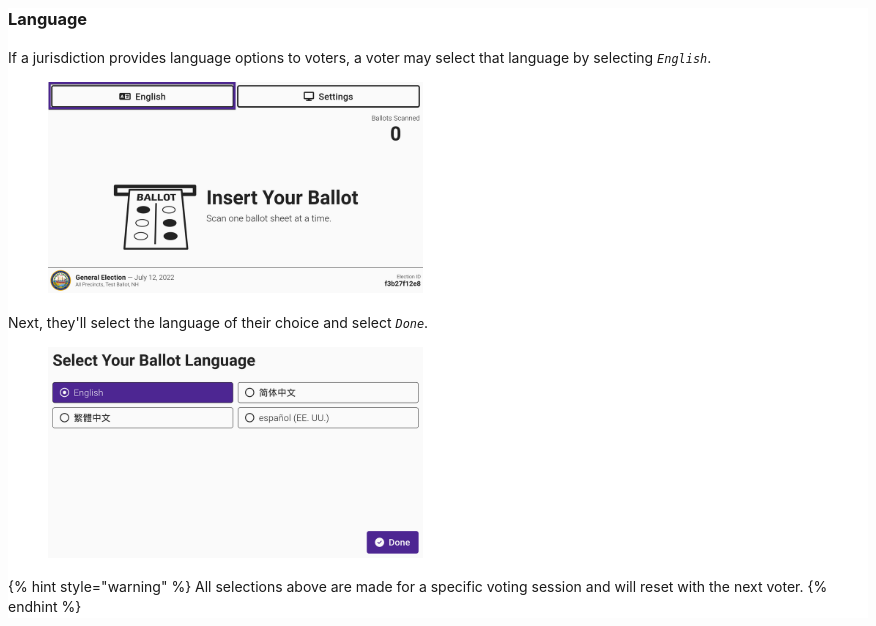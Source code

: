 ### Language

If a jurisdiction provides language options to voters, a voter may select that language by selecting _`English`_.

<figure><img src="../user-manual/.gitbook/assets/image (14).png" alt="" width="375"><figcaption></figcaption></figure>

Next, they'll select the language of their choice and select _`Done`_.&#x20;

<figure><img src="../user-manual/.gitbook/assets/language.png" alt="" width="375"><figcaption></figcaption></figure>

{% hint style="warning" %}
All selections above are made for a specific voting session and will reset with the next voter.
{% endhint %}
